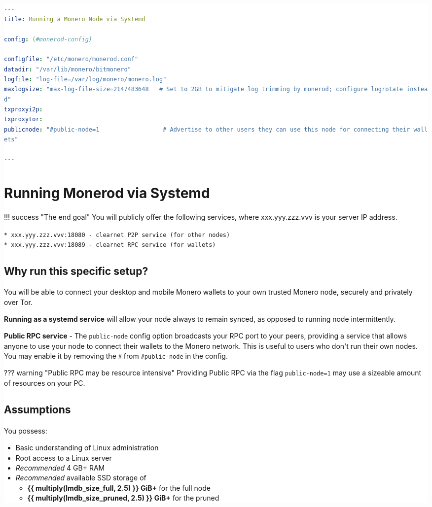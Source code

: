 ```yaml
---
title: Running a Monero Node via Systemd

config: (#monerod-config)

configfile: "/etc/monero/monerod.conf"
datadir: "/var/lib/monero/bitmonero"
logfile: "log-file=/var/log/monero/monero.log"
maxlogsize: "max-log-file-size=2147483648   # Set to 2GB to mitigate log trimming by monerod; configure logrotate instead"
txproxyi2p:
txproxytor:
publicnode: "#public-node=1                  # Advertise to other users they can use this node for connecting their wallets"

---
```

# Running Monerod via Systemd
!!! success "The end goal"
    You will publicly offer the following services, where xxx.yyy.zzz.vvv is your server IP address.

    * xxx.yyy.zzz.vvv:18080 - clearnet P2P service (for other nodes)
    * xxx.yyy.zzz.vvv:18089 - clearnet RPC service (for wallets)

## Why run this specific setup?

You will be able to connect your desktop and mobile Monero wallets to your own trusted Monero node,
securely and privately over Tor.

**Running as a systemd service** will allow your node always to remain synced, as opposed to running node intermittently.

**Public RPC service** - The `public-node` config option broadcasts your RPC port to your peers, providing a service that allows anyone to use your node to connect their wallets to the Monero network.
This is useful to users who don't run their own nodes. You may enable it by removing the `#` from `#public-node` in the config.

??? warning "Public RPC may be resource intensive"
    Providing Public RPC via the flag `public-node=1` may use a sizeable amount of resources on your PC.

## Assumptions

You possess:

- Basic understanding of Linux administration
- Root access to a Linux server
- _Recommended_ 4 GB+ RAM
- _Recommended_ available SSD storage of
    - **{{ multiply(lmdb_size_full, 2.5) }} GiB+** for the full node
    - **{{ multiply(lmdb_size_pruned, 2.5) }} GiB+** for the pruned
